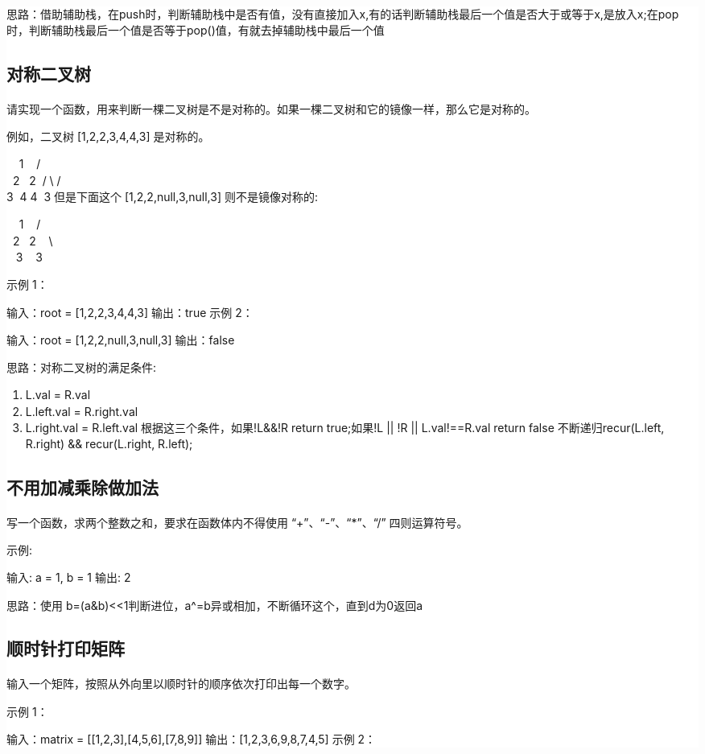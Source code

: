 思路：借助辅助栈，在push时，判断辅助栈中是否有值，没有直接加入x,有的话判断辅助栈最后一个值是否大于或等于x,是放入x;在pop时，判断辅助栈最后一个值是否等于pop()值，有就去掉辅助栈中最后一个值

## 对称二叉树

请实现一个函数，用来判断一棵二叉树是不是对称的。如果一棵二叉树和它的镜像一样，那么它是对称的。

例如，二叉树 [1,2,2,3,4,4,3] 是对称的。

    1
   / \
  2   2
 / \ / \
3  4 4  3
但是下面这个 [1,2,2,null,3,null,3] 则不是镜像对称的:

    1
   / \
  2   2
   \   \
   3    3

示例 1：

输入：root = [1,2,2,3,4,4,3]
输出：true
示例 2：

输入：root = [1,2,2,null,3,null,3]
输出：false

思路：对称二叉树的满足条件:
1. L.val = R.val
2. L.left.val = R.right.val
3. L.right.val = R.left.val
根据这三个条件，如果!L&&!R return true;如果!L || !R || L.val!==R.val return false
不断递归recur(L.left, R.right) && recur(L.right, R.left);

## 不用加减乘除做加法

写一个函数，求两个整数之和，要求在函数体内不得使用 “+”、“-”、“*”、“/” 四则运算符号。

示例:

输入: a = 1, b = 1
输出: 2

思路：使用 b=(a&b)<<1判断进位，a^=b异或相加，不断循环这个，直到d为0返回a

## 顺时针打印矩阵

输入一个矩阵，按照从外向里以顺时针的顺序依次打印出每一个数字。

示例 1：

输入：matrix = [[1,2,3],[4,5,6],[7,8,9]]
输出：[1,2,3,6,9,8,7,4,5]
示例 2：

